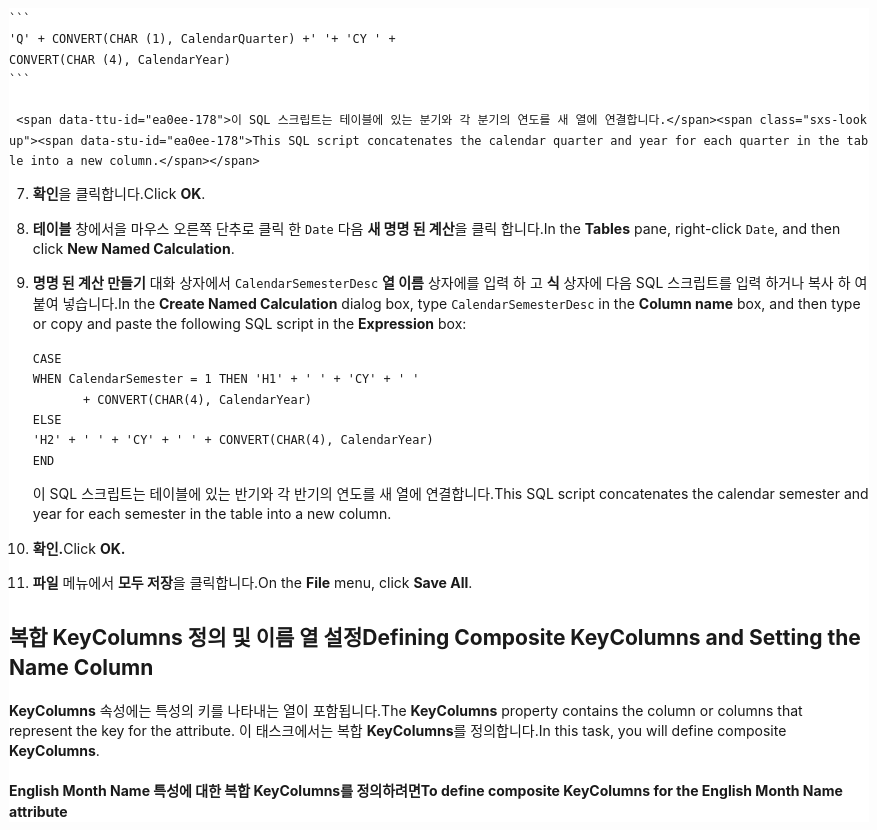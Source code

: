     ```  
    'Q' + CONVERT(CHAR (1), CalendarQuarter) +' '+ 'CY ' +  
    CONVERT(CHAR (4), CalendarYear)  
    ```  
  
     <span data-ttu-id="ea0ee-178">이 SQL 스크립트는 테이블에 있는 분기와 각 분기의 연도를 새 열에 연결합니다.</span><span class="sxs-lookup"><span data-stu-id="ea0ee-178">This SQL script concatenates the calendar quarter and year for each quarter in the table into a new column.</span></span>  
  
7.  <span data-ttu-id="ea0ee-179">**확인**을 클릭합니다.</span><span class="sxs-lookup"><span data-stu-id="ea0ee-179">Click **OK**.</span></span>  
  
8.  <span data-ttu-id="ea0ee-180">**테이블** 창에서을 마우스 오른쪽 단추로 클릭 한 `Date` 다음 **새 명명 된 계산**을 클릭 합니다.</span><span class="sxs-lookup"><span data-stu-id="ea0ee-180">In the **Tables** pane, right-click `Date`, and then click **New Named Calculation**.</span></span>  
  
9. <span data-ttu-id="ea0ee-181">**명명 된 계산 만들기** 대화 상자에서 `CalendarSemesterDesc` **열 이름** 상자에를 입력 하 고 **식** 상자에 다음 SQL 스크립트를 입력 하거나 복사 하 여 붙여 넣습니다.</span><span class="sxs-lookup"><span data-stu-id="ea0ee-181">In the **Create Named Calculation** dialog box, type `CalendarSemesterDesc` in the **Column name** box, and then type or copy and paste the following SQL script in the **Expression** box:</span></span>  
  
    ```  
    CASE  
    WHEN CalendarSemester = 1 THEN 'H1' + ' ' + 'CY' + ' '   
           + CONVERT(CHAR(4), CalendarYear)  
    ELSE  
    'H2' + ' ' + 'CY' + ' ' + CONVERT(CHAR(4), CalendarYear)  
    END  
    ```  
  
     <span data-ttu-id="ea0ee-182">이 SQL 스크립트는 테이블에 있는 반기와 각 반기의 연도를 새 열에 연결합니다.</span><span class="sxs-lookup"><span data-stu-id="ea0ee-182">This SQL script concatenates the calendar semester and year for each semester in the table into a new column.</span></span>  
  
10. <span data-ttu-id="ea0ee-183">**확인.**</span><span class="sxs-lookup"><span data-stu-id="ea0ee-183">Click **OK.**</span></span>  
  
11. <span data-ttu-id="ea0ee-184">**파일** 메뉴에서 **모두 저장**을 클릭합니다.</span><span class="sxs-lookup"><span data-stu-id="ea0ee-184">On the **File** menu, click **Save All**.</span></span>  
  
## <a name="defining-composite-keycolumns-and-setting-the-name-column"></a><span data-ttu-id="ea0ee-185">복합 KeyColumns 정의 및 이름 열 설정</span><span class="sxs-lookup"><span data-stu-id="ea0ee-185">Defining Composite KeyColumns and Setting the Name Column</span></span>  
 <span data-ttu-id="ea0ee-186">**KeyColumns** 속성에는 특성의 키를 나타내는 열이 포함됩니다.</span><span class="sxs-lookup"><span data-stu-id="ea0ee-186">The **KeyColumns** property contains the column or columns that represent the key for the attribute.</span></span> <span data-ttu-id="ea0ee-187">이 태스크에서는 복합 **KeyColumns**를 정의합니다.</span><span class="sxs-lookup"><span data-stu-id="ea0ee-187">In this task, you will define composite **KeyColumns**.</span></span>  
  
#### <a name="to-define-composite-keycolumns-for-the-english-month-name-attribute"></a><span data-ttu-id="ea0ee-188">English Month Name 특성에 대한 복합 KeyColumns를 정의하려면</span><span class="sxs-lookup"><span data-stu-id="ea0ee-188">To define composite KeyColumns for the English Month Name attribute</span></span>  
  